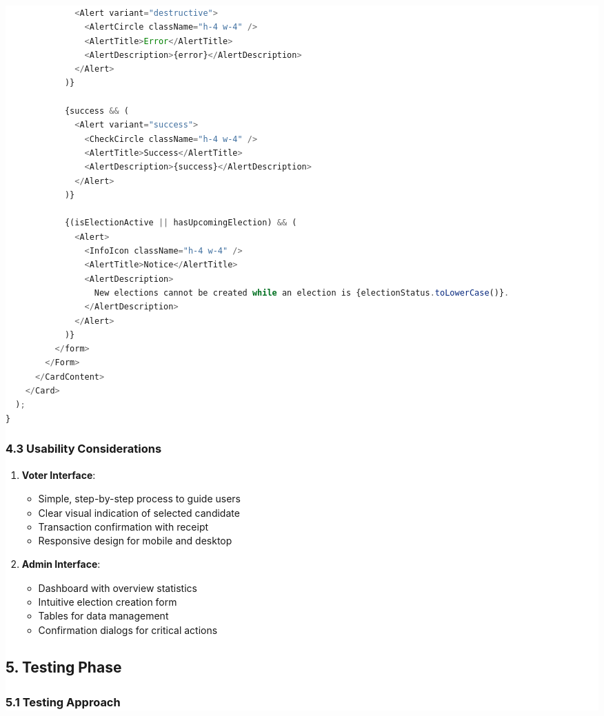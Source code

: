 ```typescript
              <Alert variant="destructive">
                <AlertCircle className="h-4 w-4" />
                <AlertTitle>Error</AlertTitle>
                <AlertDescription>{error}</AlertDescription>
              </Alert>
            )}
            
            {success && (
              <Alert variant="success">
                <CheckCircle className="h-4 w-4" />
                <AlertTitle>Success</AlertTitle>
                <AlertDescription>{success}</AlertDescription>
              </Alert>
            )}
            
            {(isElectionActive || hasUpcomingElection) && (
              <Alert>
                <InfoIcon className="h-4 w-4" />
                <AlertTitle>Notice</AlertTitle>
                <AlertDescription>
                  New elections cannot be created while an election is {electionStatus.toLowerCase()}.
                </AlertDescription>
              </Alert>
            )}
          </form>
        </Form>
      </CardContent>
    </Card>
  );
}
```

### 4.3 Usability Considerations

1. **Voter Interface**:
   - Simple, step-by-step process to guide users
   - Clear visual indication of selected candidate
   - Transaction confirmation with receipt
   - Responsive design for mobile and desktop

2. **Admin Interface**:
   - Dashboard with overview statistics
   - Intuitive election creation form
   - Tables for data management
   - Confirmation dialogs for critical actions

## 5. Testing Phase

### 5.1 Testing Approach
